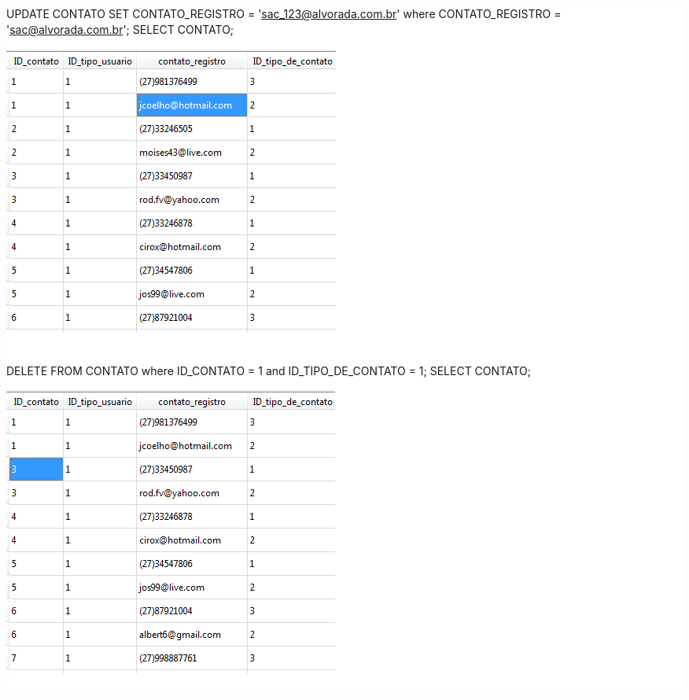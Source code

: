 
UPDATE CONTATO SET CONTATO_REGISTRO = 'sac_123@alvorada.com.br' where CONTATO_REGISTRO = 'sac@alvorada.com.br';
SELECT CONTATO;

<a href="https://github.com/RodoBus/trab01/blob/master/Imagens%20SELECT/9.5_3.PNG"><img src="https://github.com/RodoBus/trab01/blob/master/Imagens%20SELECT/9.5_3.PNG" alt="Alt text" title="..." style="max-width:100%;"></a>
<br>
<br>


DELETE FROM CONTATO where ID_CONTATO = 1 and ID_TIPO_DE_CONTATO = 1;
SELECT CONTATO;

<a href="https://github.com/RodoBus/trab01/blob/master/Imagens%20SELECT/9.5_4.PNG"><img src="https://github.com/RodoBus/trab01/blob/master/Imagens%20SELECT/9.5_4.PNG" alt="Alt text" title="..." style="max-width:100%;"></a>
<br>
<br>
